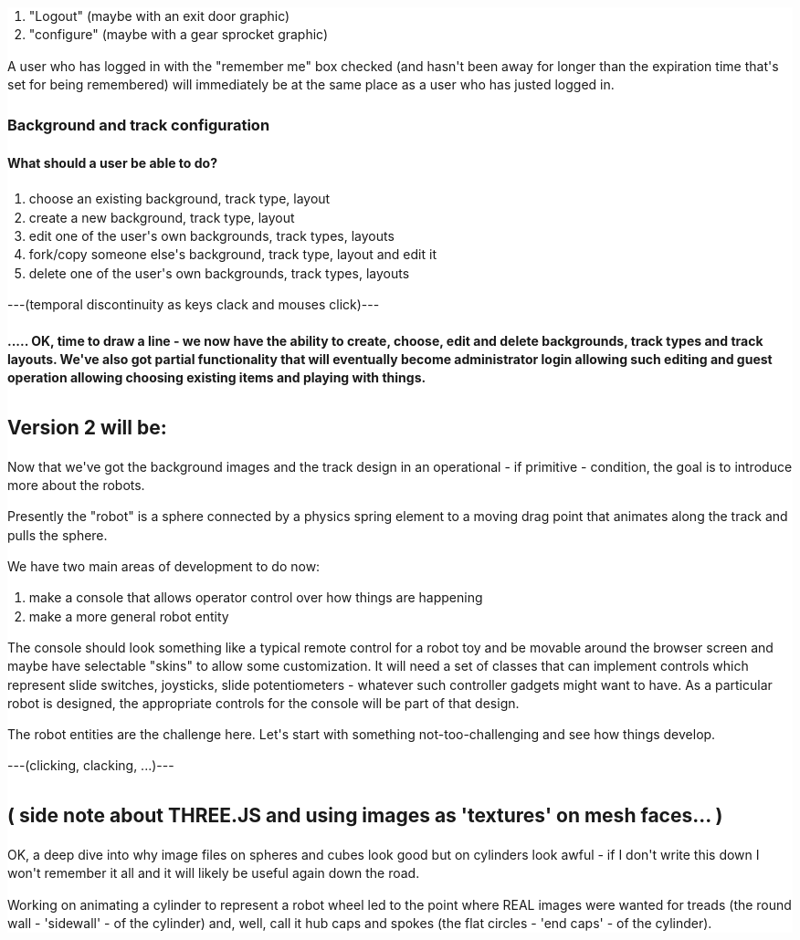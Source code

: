 1. "Logout" (maybe with an exit door graphic)
2. "configure" (maybe with a gear sprocket graphic)

A user who has logged in with the "remember me" box checked (and hasn't been away for longer than the expiration time that's set for being remembered) will immediately be at the same place as a user who has justed logged in.

### Background and track configuration

#### What should a user be able to do?
1. choose an existing background, track type, layout
2. create a new background, track type, layout
3. edit one of the user's own backgrounds, track types, layouts
4. fork/copy someone else's background, track type, layout and edit it
5. delete one of the user's own backgrounds, track types, layouts

---(temporal discontinuity as keys clack and mouses click)---

#### ..... OK, time to draw a line - we now have the ability to create, choose, edit and delete backgrounds, track types and track layouts. We've also got partial functionality that will eventually become administrator login allowing such editing and guest operation allowing choosing existing items and playing with things.

## Version 2 will be:
Now that we've got the background images and the track design in an operational - if primitive - condition, the goal is to introduce more about the robots.

Presently the "robot" is a sphere connected by a physics spring element to a moving drag point that animates along the track and pulls the sphere.

We have two main areas of development to do now:

1. make a console that allows operator control over how things are happening
2. make a more general robot entity

The console should look something like a typical remote control for a robot toy and be movable around the browser screen and maybe have selectable "skins" to allow some customization. It will need a set of classes that can implement controls which represent slide switches, joysticks, slide potentiometers - whatever such controller gadgets might want to have. As a particular robot is designed, the appropriate controls for the console will be part of that design.

The robot entities are the challenge here. Let's start with something not-too-challenging and see how things develop.

---(clicking, clacking, ...)---
## ( side note about THREE.JS and using images as 'textures' on mesh faces... )
OK, a deep dive into why image files on spheres and cubes look good but on cylinders look awful - if I don't write this down I won't remember it all and it will likely be useful again down the road.

Working on animating a cylinder to represent a robot wheel led to the point where REAL images were wanted for treads (the round wall - 'sidewall' - of the cylinder) and, well, call it hub caps and spokes (the flat circles - 'end caps' - of the cylinder).
